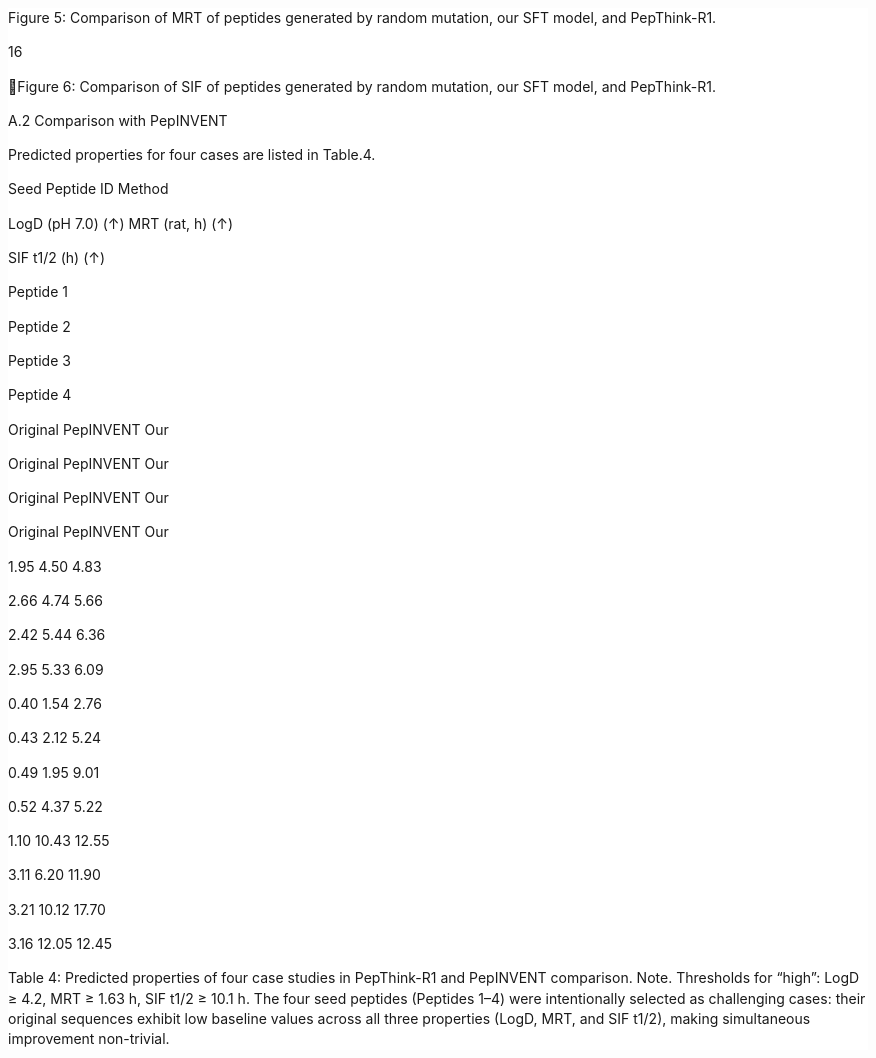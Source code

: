 Figure 5: Comparison of MRT of peptides generated by random mutation, our SFT model, and PepThink-R1.

16

Figure 6: Comparison of SIF of peptides generated by random mutation, our SFT model, and PepThink-R1.

A.2 Comparison with PepINVENT

Predicted properties for four cases are listed in Table.4.

Seed Peptide ID Method

LogD (pH 7.0) (↑) MRT (rat, h) (↑)

SIF t1/2 (h) (↑)

Peptide 1

Peptide 2

Peptide 3

Peptide 4

Original PepINVENT Our

Original PepINVENT Our

Original PepINVENT Our

Original PepINVENT Our

1.95 4.50 4.83

2.66 4.74 5.66

2.42 5.44 6.36

2.95 5.33 6.09

0.40 1.54 2.76

0.43 2.12 5.24

0.49 1.95 9.01

0.52 4.37 5.22

1.10 10.43 12.55

3.11 6.20 11.90

3.21 10.12 17.70

3.16 12.05 12.45

Table 4: Predicted properties of four case studies in PepThink-R1 and PepINVENT comparison. Note. Thresholds for “high”: LogD ≥ 4.2, MRT ≥ 1.63 h, SIF t1/2 ≥ 10.1 h. The four seed peptides (Peptides 1–4) were intentionally selected as challenging cases: their original sequences exhibit low baseline values across all three properties (LogD, MRT, and SIF t1/2), making simultaneous improvement non-trivial.
